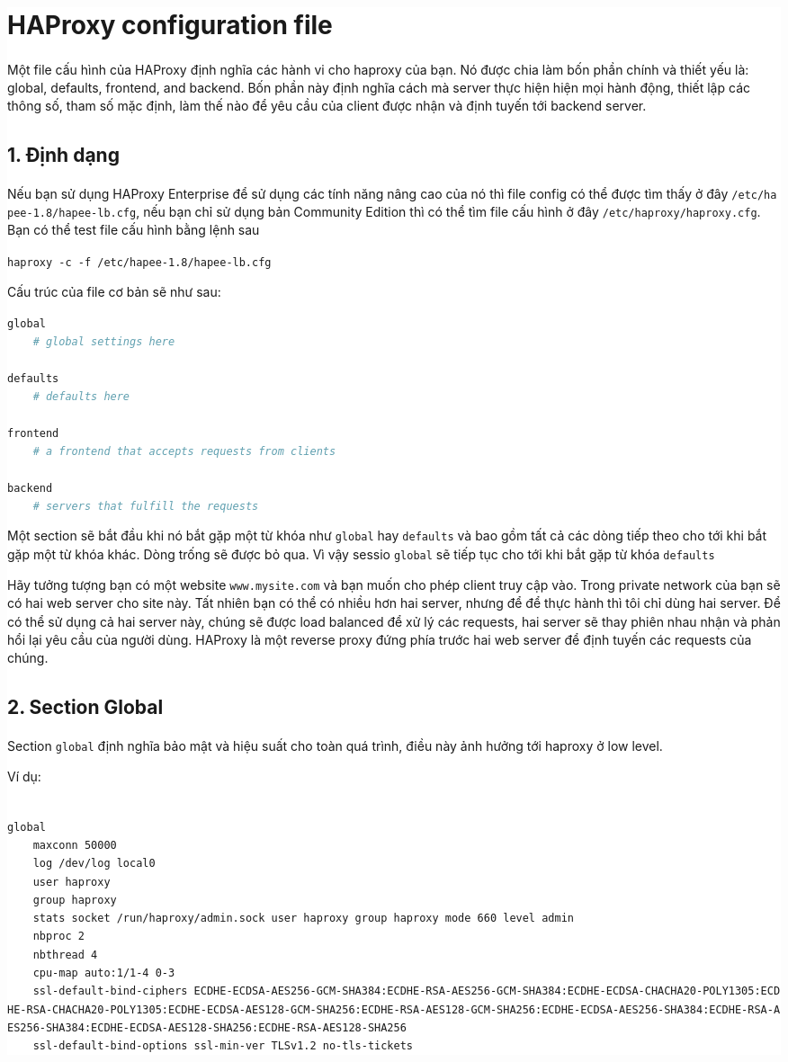 # HAProxy configuration file

Một file cấu hình của HAProxy định nghĩa các hành vi cho haproxy của bạn. Nó được chia làm bốn phần chính và thiết yếu là: global, defaults, frontend, and backend. Bốn phần này định nghĩa cách mà server thực hiện hiện mọi hành động, thiết lập các thông số, tham số mặc định, làm thế nào để yêu cầu của client được nhận và định tuyến tới backend server. 

## 1. Định dạng 

Nếu bạn sử dụng HAProxy Enterprise để sử dụng các tính năng nâng cao của nó thì file config có thể được tìm thấy ở đây `/etc/hapee-1.8/hapee-lb.cfg`, nếu bạn chỉ sử dụng bản Community Edition thì có thể tìm file cấu hình ở đây `/etc/haproxy/haproxy.cfg`. Bạn có thể test file cấu hình bằng lệnh sau

    haproxy -c -f /etc/hapee-1.8/hapee-lb.cfg

Cấu trúc của file cơ bản sẽ như sau:

```sh
global
    # global settings here

defaults
    # defaults here

frontend
    # a frontend that accepts requests from clients

backend
    # servers that fulfill the requests
```

Một section sẽ bắt đầu khi nó bắt gặp một từ khóa như `global` hay `defaults` và bao gồm tất cả các dòng tiếp theo cho tới khi bắt gặp một từ khóa khác. Dòng trống sẽ được bỏ qua. Vì vậy sessio `global` sẽ tiếp tục cho tới khi bắt gặp từ khóa `defaults`

Hãy tưởng tượng bạn có một website `www.mysite.com` và bạn muốn cho phép client truy cập vào. Trong private network của bạn sẽ có hai web server cho site này. Tất nhiên bạn có thể có nhiều hơn hai server, nhưng để để thực hành thì tôi chỉ dùng hai server. Để có thể sử dụng cả hai server này, chúng sẽ được load balanced để xử lý các requests, hai server sẽ thay phiên nhau nhận và phản hổi lại yêu cầu của người dùng. HAProxy là một reverse proxy đứng phía trước hai web server để định tuyến các requests của chúng. 

## 2. Section Global

Section `global` định nghĩa bảo mật và hiệu suất cho toàn quá trình, điều này ảnh hưởng tới haproxy ở low level.

Ví dụ: 

```sh 

global
    maxconn 50000
    log /dev/log local0
    user haproxy
    group haproxy
    stats socket /run/haproxy/admin.sock user haproxy group haproxy mode 660 level admin
    nbproc 2
    nbthread 4
    cpu-map auto:1/1-4 0-3
    ssl-default-bind-ciphers ECDHE-ECDSA-AES256-GCM-SHA384:ECDHE-RSA-AES256-GCM-SHA384:ECDHE-ECDSA-CHACHA20-POLY1305:ECDHE-RSA-CHACHA20-POLY1305:ECDHE-ECDSA-AES128-GCM-SHA256:ECDHE-RSA-AES128-GCM-SHA256:ECDHE-ECDSA-AES256-SHA384:ECDHE-RSA-AES256-SHA384:ECDHE-ECDSA-AES128-SHA256:ECDHE-RSA-AES128-SHA256
    ssl-default-bind-options ssl-min-ver TLSv1.2 no-tls-tickets
```